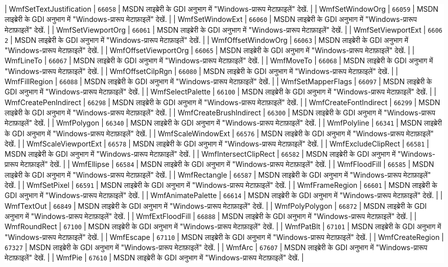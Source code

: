 | WmfSetTextJustification | `66058` | MSDN लाइब्रेरी के GDI अनुभाग में "Windows-प्रारूप मेटाफ़ाइलें" देखें. |
| WmfSetWindowOrg | `66059` | MSDN लाइब्रेरी के GDI अनुभाग में "Windows-प्रारूप मेटाफ़ाइलें" देखें. |
| WmfSetWindowExt | `66060` | MSDN लाइब्रेरी के GDI अनुभाग में "Windows-प्रारूप मेटाफ़ाइलें" देखें. |
| WmfSetViewportOrg | `66061` | MSDN लाइब्रेरी के GDI अनुभाग में "Windows-प्रारूप मेटाफ़ाइलें" देखें. |
| WmfSetViewportExt | `66062` | MSDN लाइब्रेरी के GDI अनुभाग में "Windows-प्रारूप मेटाफ़ाइलें" देखें. |
| WmfOffsetWindowOrg | `66063` | MSDN लाइब्रेरी के GDI अनुभाग में "Windows-प्रारूप मेटाफ़ाइलें" देखें. |
| WmfOffsetViewportOrg | `66065` | MSDN लाइब्रेरी के GDI अनुभाग में "Windows-प्रारूप मेटाफ़ाइलें" देखें. |
| WmfLineTo | `66067` | MSDN लाइब्रेरी के GDI अनुभाग में "Windows-प्रारूप मेटाफ़ाइलें" देखें. |
| WmfMoveTo | `66068` | MSDN लाइब्रेरी के GDI अनुभाग में "Windows-प्रारूप मेटाफ़ाइलें" देखें. |
| WmfOffsetCilpRgn | `66080` | MSDN लाइब्रेरी के GDI अनुभाग में "Windows-प्रारूप मेटाफ़ाइलें" देखें. |
| WmfFillRegion | `66088` | MSDN लाइब्रेरी के GDI अनुभाग में "Windows-प्रारूप मेटाफ़ाइलें" देखें. |
| WmfSetMapperFlags | `66097` | MSDN लाइब्रेरी के GDI अनुभाग में "Windows-प्रारूप मेटाफ़ाइलें" देखें. |
| WmfSelectPalette | `66100` | MSDN लाइब्रेरी के GDI अनुभाग में "Windows-प्रारूप मेटाफ़ाइलें" देखें. |
| WmfCreatePenIndirect | `66298` | MSDN लाइब्रेरी के GDI अनुभाग में "Windows-प्रारूप मेटाफ़ाइलें" देखें. |
| WmfCreateFontIndirect | `66299` | MSDN लाइब्रेरी के GDI अनुभाग में "Windows-प्रारूप मेटाफ़ाइलें" देखें. |
| WmfCreateBrushIndirect | `66300` | MSDN लाइब्रेरी के GDI अनुभाग में "Windows-प्रारूप मेटाफ़ाइलें" देखें. |
| WmfPolygon | `66340` | MSDN लाइब्रेरी के GDI अनुभाग में "Windows-प्रारूप मेटाफ़ाइलें" देखें. |
| WmfPolyline | `66341` | MSDN लाइब्रेरी के GDI अनुभाग में "Windows-प्रारूप मेटाफ़ाइलें" देखें. |
| WmfScaleWindowExt | `66576` | MSDN लाइब्रेरी के GDI अनुभाग में "Windows-प्रारूप मेटाफ़ाइलें" देखें. |
| WmfScaleViewportExt | `66578` | MSDN लाइब्रेरी के GDI अनुभाग में "Windows-प्रारूप मेटाफ़ाइलें" देखें. |
| WmfExcludeClipRect | `66581` | MSDN लाइब्रेरी के GDI अनुभाग में "Windows-प्रारूप मेटाफ़ाइलें" देखें. |
| WmfIntersectClipRect | `66582` | MSDN लाइब्रेरी के GDI अनुभाग में "Windows-प्रारूप मेटाफ़ाइलें" देखें. |
| WmfEllipse | `66584` | MSDN लाइब्रेरी के GDI अनुभाग में "Windows-प्रारूप मेटाफ़ाइलें" देखें. |
| WmfFloodFill | `66585` | MSDN लाइब्रेरी के GDI अनुभाग में "Windows-प्रारूप मेटाफ़ाइलें" देखें. |
| WmfRectangle | `66587` | MSDN लाइब्रेरी के GDI अनुभाग में "Windows-प्रारूप मेटाफ़ाइलें" देखें. |
| WmfSetPixel | `66591` | MSDN लाइब्रेरी के GDI अनुभाग में "Windows-प्रारूप मेटाफ़ाइलें" देखें. |
| WmfFrameRegion | `66601` | MSDN लाइब्रेरी के GDI अनुभाग में "Windows-प्रारूप मेटाफ़ाइलें" देखें. |
| WmfAnimatePalette | `66614` | MSDN लाइब्रेरी के GDI अनुभाग में "Windows-प्रारूप मेटाफ़ाइलें" देखें. |
| WmfTextOut | `66849` | MSDN लाइब्रेरी के GDI अनुभाग में "Windows-प्रारूप मेटाफ़ाइलें" देखें. |
| WmfPolyPolygon | `66872` | MSDN लाइब्रेरी के GDI अनुभाग में "Windows-प्रारूप मेटाफ़ाइलें" देखें. |
| WmfExtFloodFill | `66888` | MSDN लाइब्रेरी के GDI अनुभाग में "Windows-प्रारूप मेटाफ़ाइलें" देखें. |
| WmfRoundRect | `67100` | MSDN लाइब्रेरी के GDI अनुभाग में "Windows-प्रारूप मेटाफ़ाइलें" देखें. |
| WmfPatBlt | `67101` | MSDN लाइब्रेरी के GDI अनुभाग में "Windows-प्रारूप मेटाफ़ाइलें" देखें. |
| WmfEscape | `67110` | MSDN लाइब्रेरी के GDI अनुभाग में "Windows-प्रारूप मेटाफ़ाइलें" देखें. |
| WmfCreateRegion | `67327` | MSDN लाइब्रेरी के GDI अनुभाग में "Windows-प्रारूप मेटाफ़ाइलें" देखें. |
| WmfArc | `67607` | MSDN लाइब्रेरी के GDI अनुभाग में "Windows-प्रारूप मेटाफ़ाइलें" देखें. |
| WmfPie | `67610` | MSDN लाइब्रेरी के GDI अनुभाग में "Windows-प्रारूप मेटाफ़ाइलें" देखें. |